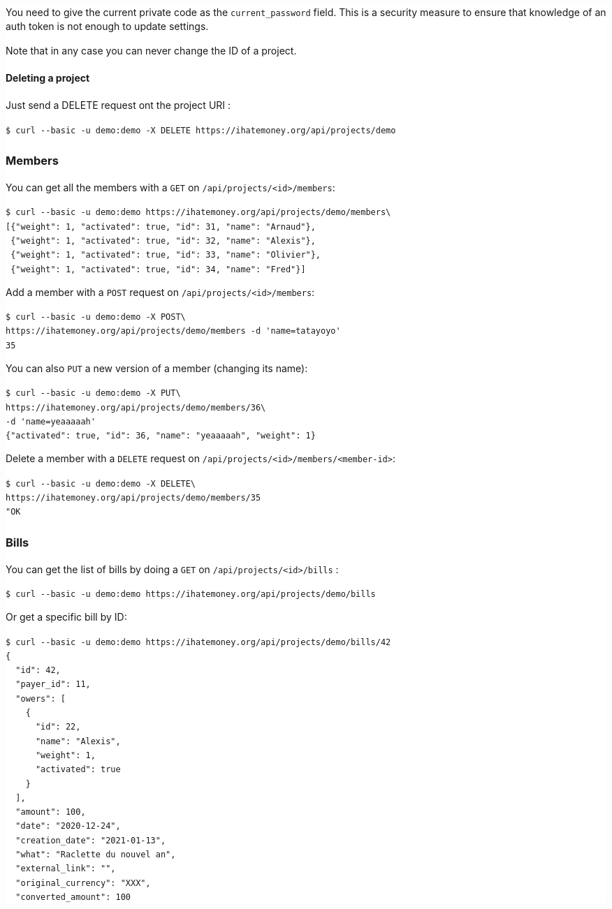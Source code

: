 You need to give the current private code as the `current_password` field. This is a security
measure to ensure that knowledge of an auth token is not enough to update settings.

Note that in any case you can never change the ID of a project.

#### Deleting a project

Just send a DELETE request ont the project URI :

    $ curl --basic -u demo:demo -X DELETE https://ihatemoney.org/api/projects/demo

### Members

You can get all the members with a `GET` on
`/api/projects/<id>/members`:

    $ curl --basic -u demo:demo https://ihatemoney.org/api/projects/demo/members\
    [{"weight": 1, "activated": true, "id": 31, "name": "Arnaud"},
     {"weight": 1, "activated": true, "id": 32, "name": "Alexis"},
     {"weight": 1, "activated": true, "id": 33, "name": "Olivier"},
     {"weight": 1, "activated": true, "id": 34, "name": "Fred"}]

Add a member with a `POST` request on `/api/projects/<id>/members`:

    $ curl --basic -u demo:demo -X POST\
    https://ihatemoney.org/api/projects/demo/members -d 'name=tatayoyo'
    35

You can also `PUT` a new version of a member (changing its name):

    $ curl --basic -u demo:demo -X PUT\
    https://ihatemoney.org/api/projects/demo/members/36\
    -d 'name=yeaaaaah'
    {"activated": true, "id": 36, "name": "yeaaaaah", "weight": 1}

Delete a member with a `DELETE` request on
`/api/projects/<id>/members/<member-id>`:

    $ curl --basic -u demo:demo -X DELETE\
    https://ihatemoney.org/api/projects/demo/members/35
    "OK

### Bills

You can get the list of bills by doing a `GET` on
`/api/projects/<id>/bills` :

    $ curl --basic -u demo:demo https://ihatemoney.org/api/projects/demo/bills

Or get a specific bill by ID:

    $ curl --basic -u demo:demo https://ihatemoney.org/api/projects/demo/bills/42
    {
      "id": 42,
      "payer_id": 11,
      "owers": [
        {
          "id": 22,
          "name": "Alexis",
          "weight": 1,
          "activated": true
        }
      ],
      "amount": 100,
      "date": "2020-12-24",
      "creation_date": "2021-01-13",
      "what": "Raclette du nouvel an",
      "external_link": "",
      "original_currency": "XXX",
      "converted_amount": 100